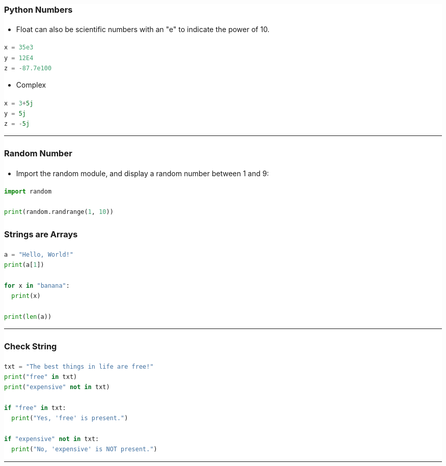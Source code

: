 
### Python Numbers

- Float can also be scientific numbers with an "e" to indicate the power of 10.

```py
x = 35e3
y = 12E4
z = -87.7e100
```

- Complex

```py
x = 3+5j
y = 5j
z = -5j
```

---

### Random Number

- Import the random module, and display a random number between 1 and 9:

```py
import random

print(random.randrange(1, 10))
```

### Strings are Arrays

```py
a = "Hello, World!"
print(a[1])

for x in "banana":
  print(x)

print(len(a))
```

---

### Check String

```py
txt = "The best things in life are free!"
print("free" in txt)
print("expensive" not in txt)

if "free" in txt:
  print("Yes, 'free' is present.")

if "expensive" not in txt:
  print("No, 'expensive' is NOT present.")
```

---